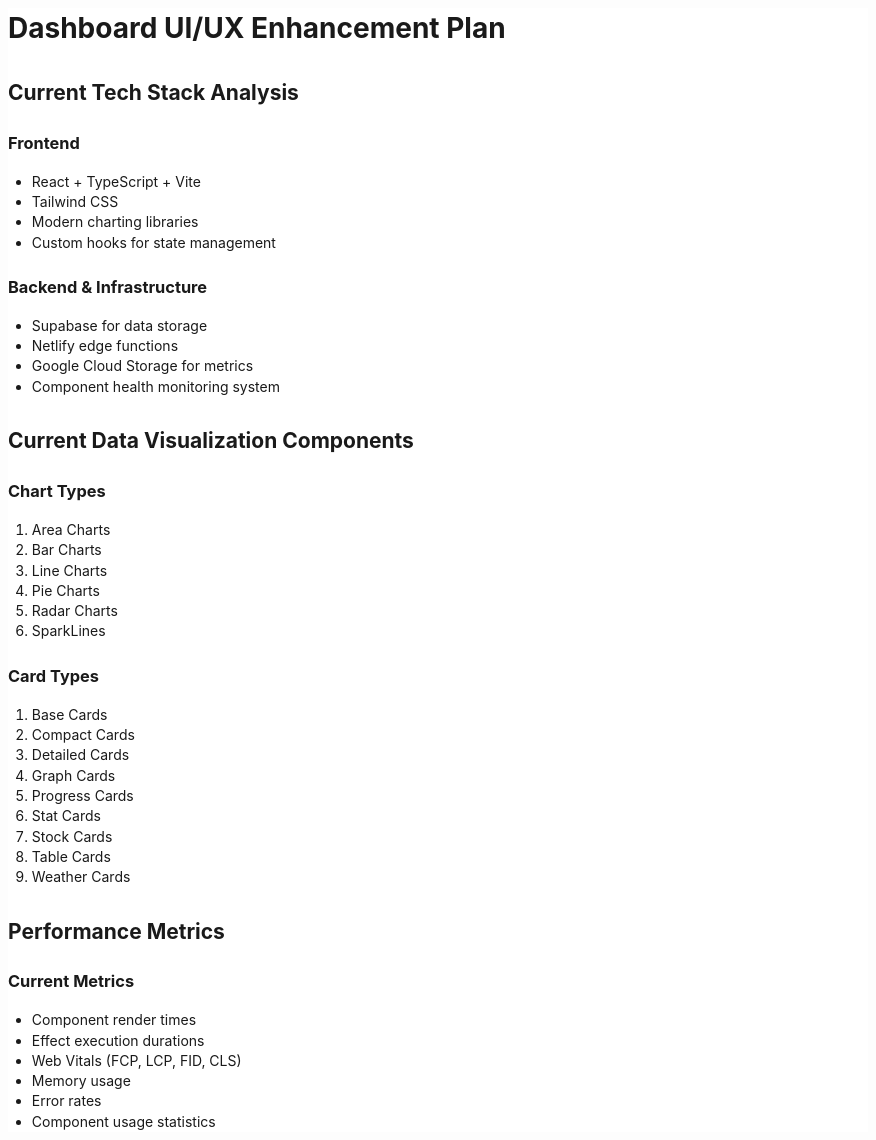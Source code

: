 # Dashboard UI/UX Enhancement Plan

## Current Tech Stack Analysis

### Frontend
- React + TypeScript + Vite
- Tailwind CSS
- Modern charting libraries
- Custom hooks for state management

### Backend & Infrastructure
- Supabase for data storage
- Netlify edge functions
- Google Cloud Storage for metrics
- Component health monitoring system

## Current Data Visualization Components

### Chart Types
1. Area Charts
2. Bar Charts
3. Line Charts
4. Pie Charts
5. Radar Charts
6. SparkLines

### Card Types
1. Base Cards
2. Compact Cards
3. Detailed Cards
4. Graph Cards
5. Progress Cards
6. Stat Cards
7. Stock Cards
8. Table Cards
9. Weather Cards

## Performance Metrics

### Current Metrics
- Component render times
- Effect execution durations
- Web Vitals (FCP, LCP, FID, CLS)
- Memory usage
- Error rates
- Component usage statistics
